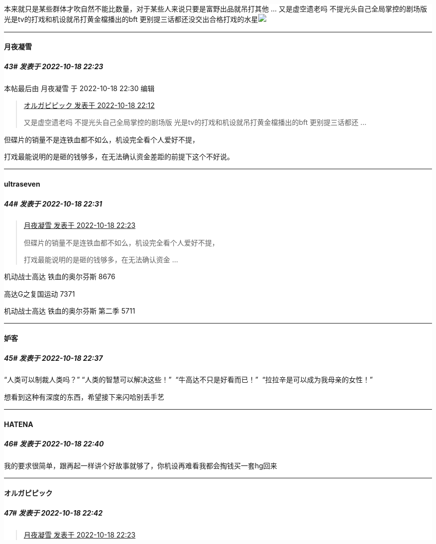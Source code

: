 本来就只是某些群体才吹自然不能比数量，对于某些人来说只要是富野出品就吊打其他 ...</blockquote>
又是虚空遗老吗 不提光头自己全局掌控的剧场版 光是tv的打戏和机设就吊打黄金檔播出的bft 更别提三话都还没交出合格打戏的水星<img src="https://static.saraba1st.com/image/smiley/face2017/048.png" referrerpolicy="no-referrer">

*****

####  月夜凝雪  
##### 43#       发表于 2022-10-18 22:23

 本帖最后由 月夜凝雪 于 2022-10-18 22:30 编辑 
<blockquote><a href="httphttps://bbs.saraba1st.com/2b/forum.php?mod=redirect&amp;goto=findpost&amp;pid=57979590&amp;ptid=2100321" target="_blank">オルガピピック 发表于 2022-10-18 22:12</a>

又是虚空遗老吗 不提光头自己全局掌控的剧场版 光是tv的打戏和机设就吊打黄金檔播出的bft 更别提三话都还 ...</blockquote>
但碟片的销量不是连铁血都不如么，机设完全看个人爱好不提，

打戏最能说明的是砸的钱够多，在无法确认资金差距的前提下这个不好说。

*****

####  ultraseven  
##### 44#       发表于 2022-10-18 22:31

<blockquote><a href="httphttps://bbs.saraba1st.com/2b/forum.php?mod=redirect&amp;goto=findpost&amp;pid=57979719&amp;ptid=2100321" target="_blank">月夜凝雪 发表于 2022-10-18 22:23</a>

但碟片的销量不是连铁血都不如么，机设完全看个人爱好不提，

打戏最能说明的是砸的钱够多，在无法确认资金 ...</blockquote>
机动战士高达 铁血的奥尔芬斯 8676

高达G之复国运动 7371

机动战士高达 铁血的奥尔芬斯 第二季 5711

*****

####  妒客  
##### 45#       发表于 2022-10-18 22:37

“人类可以制裁人类吗？” “人类的智慧可以解决这些！”  “牛高达不只是好看而已！”  “拉拉辛是可以成为我母亲的女性！”

想看到这种有深度的东西，希望接下来闪哈别丢手艺

*****

####  HATENA  
##### 46#       发表于 2022-10-18 22:40

我的要求很简单，跟再起一样讲个好故事就够了，你机设再难看我都会掏钱买一套hg回来

*****

####  オルガピピック  
##### 47#       发表于 2022-10-18 22:42

<blockquote><a href="httphttps://bbs.saraba1st.com/2b/forum.php?mod=redirect&amp;goto=findpost&amp;pid=57979719&amp;ptid=2100321" target="_blank">月夜凝雪 发表于 2022-10-18 22:23</a>
